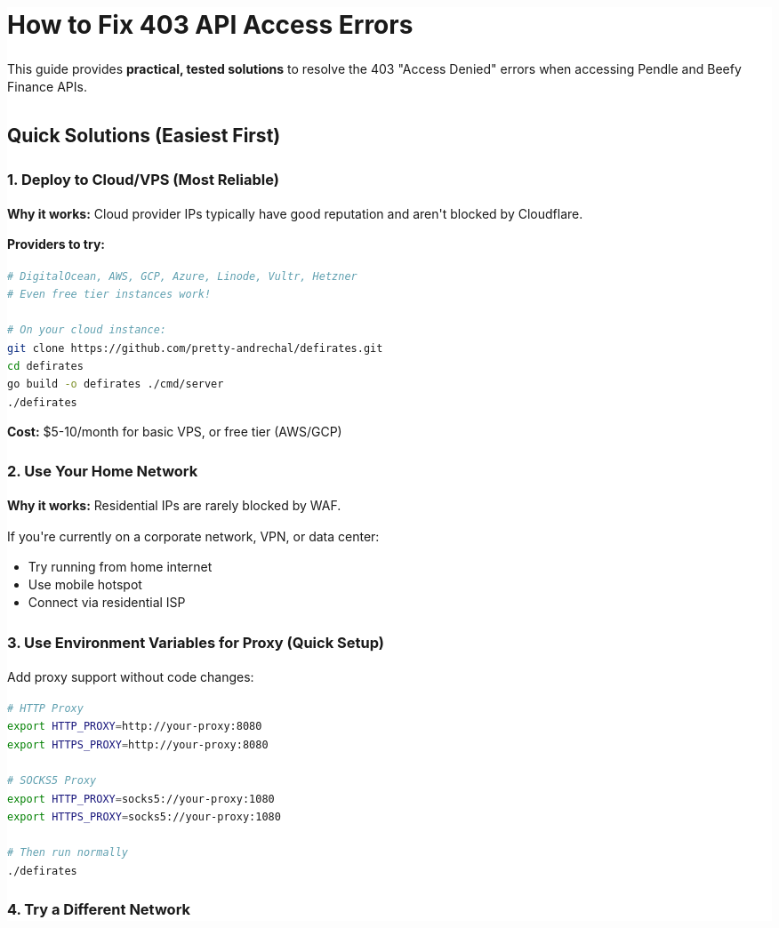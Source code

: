 # How to Fix 403 API Access Errors

This guide provides **practical, tested solutions** to resolve the 403 "Access Denied" errors when accessing Pendle and Beefy Finance APIs.

## Quick Solutions (Easiest First)

### 1. Deploy to Cloud/VPS (Most Reliable)

**Why it works:** Cloud provider IPs typically have good reputation and aren't blocked by Cloudflare.

**Providers to try:**
```bash
# DigitalOcean, AWS, GCP, Azure, Linode, Vultr, Hetzner
# Even free tier instances work!

# On your cloud instance:
git clone https://github.com/pretty-andrechal/defirates.git
cd defirates
go build -o defirates ./cmd/server
./defirates
```

**Cost:** $5-10/month for basic VPS, or free tier (AWS/GCP)

### 2. Use Your Home Network

**Why it works:** Residential IPs are rarely blocked by WAF.

If you're currently on a corporate network, VPN, or data center:
- Try running from home internet
- Use mobile hotspot
- Connect via residential ISP

### 3. Use Environment Variables for Proxy (Quick Setup)

Add proxy support without code changes:

```bash
# HTTP Proxy
export HTTP_PROXY=http://your-proxy:8080
export HTTPS_PROXY=http://your-proxy:8080

# SOCKS5 Proxy
export HTTP_PROXY=socks5://your-proxy:1080
export HTTPS_PROXY=socks5://your-proxy:1080

# Then run normally
./defirates
```

### 4. Try a Different Network
